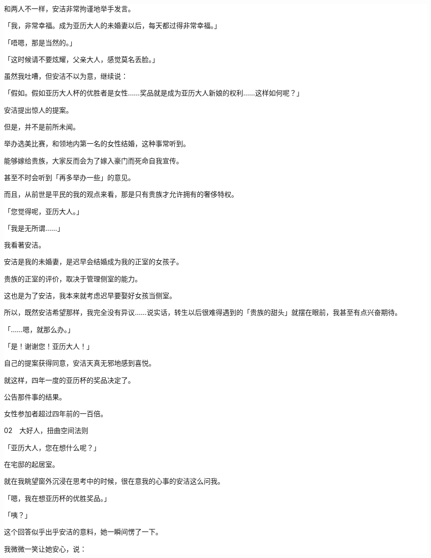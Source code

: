 和两人不一样，安洁非常拘谨地举手发言。

「我，非常幸福。成为亚历大人的未婚妻以后，每天都过得非常幸福。」

「唔嗯，那是当然的。」

「这时候请不要炫耀，父亲大人，感觉莫名丢脸。」

虽然我吐嘈，但安洁不以为意，继续说：

「假如。假如亚历大人杯的优胜者是女性……奖品就是成为亚历大人新娘的权利……这样如何呢？」

安洁提出惊人的提案。

但是，并不是前所未闻。

举办选美比赛，和领地内第一名的女性结婚，这种事常听到。

能够嫁给贵族，大家反而会为了嫁入豪门而死命自我宣传。

甚至不时会听到「再多举办一些」的意见。

而且，从前世是平民的我的观点来看，那是只有贵族才允许拥有的奢侈特权。

「您觉得呢，亚历大人。」

「我是无所谓……」

我看著安洁。

安洁是我的未婚妻，是迟早会结婚成为我的正室的女孩子。

贵族的正室的评价，取决于管理侧室的能力。

这也是为了安洁，我本来就考虑迟早要娶好女孩当侧室。

所以，既然安洁希望那样，我完全没有异议……说实话，转生以后很难得遇到的「贵族的甜头」就摆在眼前，我甚至有点兴奋期待。

「……嗯，就那么办。」

「是！谢谢您！亚历大人！」

自己的提案获得同意，安洁天真无邪地感到喜悦。

就这样，四年一度的亚历杯的奖品决定了。

公告那件事的结果。

女性参加者超过四年前的一百倍。

02　大好人，扭曲空间法则

「亚历大人，您在想什么呢？」

在宅邸的起居室。

就在我眺望窗外沉浸在思考中的时候，很在意我的心事的安洁这么问我。

「嗯，我在想亚历杯的优胜奖品。」

「咦？」

这个回答似乎出乎安洁的意料，她一瞬间愣了一下。

我微微一笑让她安心，说：
